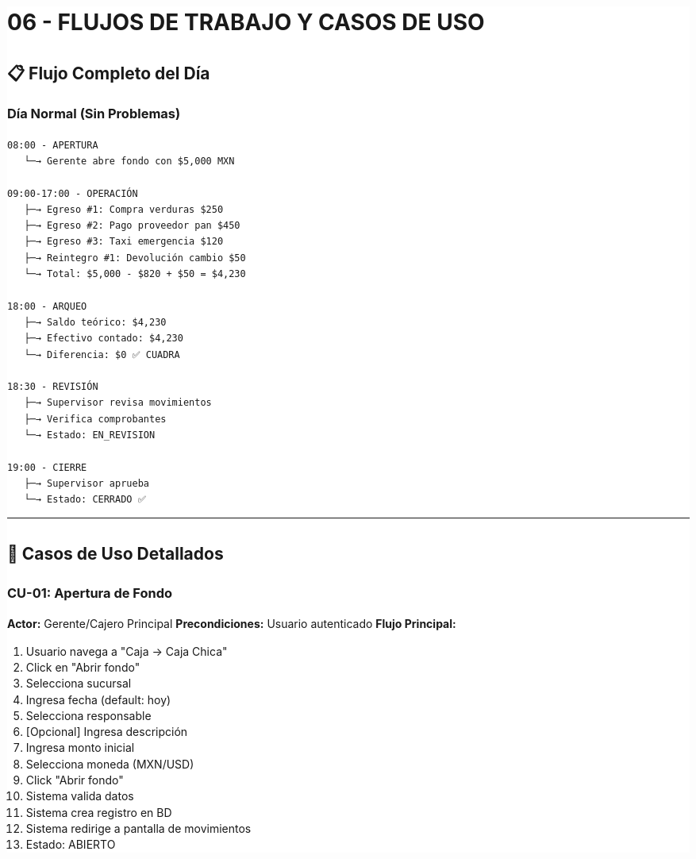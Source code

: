 # 06 - FLUJOS DE TRABAJO Y CASOS DE USO

## 📋 Flujo Completo del Día

### **Día Normal (Sin Problemas)**

```
08:00 - APERTURA
   └─→ Gerente abre fondo con $5,000 MXN

09:00-17:00 - OPERACIÓN
   ├─→ Egreso #1: Compra verduras $250
   ├─→ Egreso #2: Pago proveedor pan $450
   ├─→ Egreso #3: Taxi emergencia $120
   ├─→ Reintegro #1: Devolución cambio $50
   └─→ Total: $5,000 - $820 + $50 = $4,230

18:00 - ARQUEO
   ├─→ Saldo teórico: $4,230
   ├─→ Efectivo contado: $4,230
   └─→ Diferencia: $0 ✅ CUADRA

18:30 - REVISIÓN
   ├─→ Supervisor revisa movimientos
   ├─→ Verifica comprobantes
   └─→ Estado: EN_REVISION

19:00 - CIERRE
   ├─→ Supervisor aprueba
   └─→ Estado: CERRADO ✅
```

---

## 🔄 Casos de Uso Detallados

### **CU-01: Apertura de Fondo**

**Actor:** Gerente/Cajero Principal
**Precondiciones:** Usuario autenticado
**Flujo Principal:**

1. Usuario navega a "Caja → Caja Chica"
2. Click en "Abrir fondo"
3. Selecciona sucursal
4. Ingresa fecha (default: hoy)
5. Selecciona responsable
6. [Opcional] Ingresa descripción
7. Ingresa monto inicial
8. Selecciona moneda (MXN/USD)
9. Click "Abrir fondo"
10. Sistema valida datos
11. Sistema crea registro en BD
12. Sistema redirige a pantalla de movimientos
13. Estado: ABIERTO
